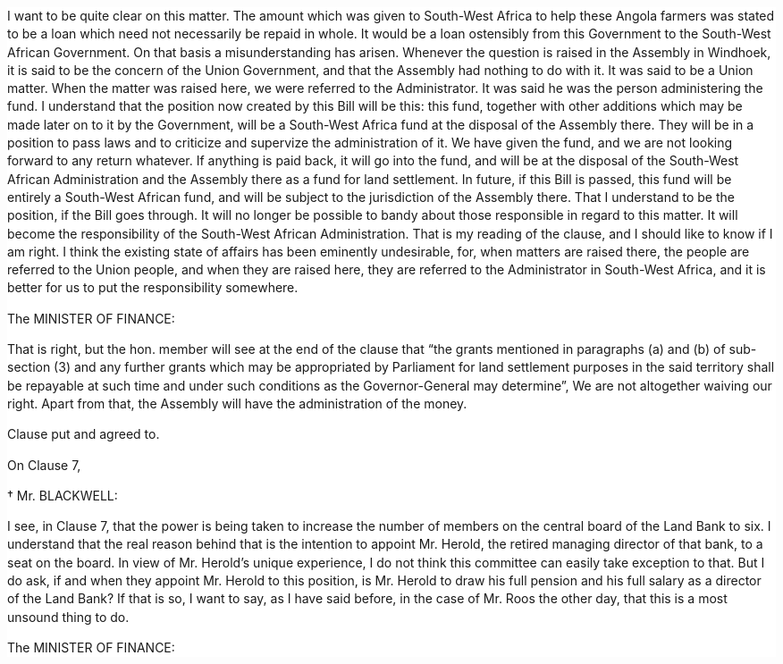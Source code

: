 <p>I want to be quite clear on this matter. The amount which was given to South-West Africa to help these Angola farmers was stated to be a loan which need not necessarily be repaid in whole. It would be a loan ostensibly from this Government to the South-West African Government. On that basis a misunderstanding has arisen. Whenever the question is raised in the Assembly in Windhoek, it is said to be the concern of the Union Government, and that the Assembly had nothing to do with it. It was said to be a Union matter. When the matter was raised here, we were referred to the Administrator. It was said he was the person administering the fund. I understand that the position now created by this Bill will be this: this fund, together with other additions which may be made later on to it by the Government, will be a South-West Africa fund at the disposal of the Assembly there. They will be in a position to pass laws and to criticize and supervize the administration of it. We have given the fund, and we are not looking forward to any return whatever. If anything is paid back, it will go into the fund, and will be at the disposal of the South-West African Administration and the Assembly there as a fund for land settlement. In future, if this Bill is passed, this fund will be entirely a South-West African fund, and will be subject to the jurisdiction of the Assembly there. That I understand to be the position, if the Bill goes through. It will no longer be possible to bandy about those responsible in regard to this matter. It will become the responsibility of the South-West African Administration. That is my reading of the clause, and I should like to know if I am right. I think the existing state of affairs has been eminently undesirable, for, when matters are raised there, the people are referred to the Union people, and when they are raised here, they are referred to the Administrator in South-West Africa, and it is better for us to put the responsibility somewhere.</p>

</speech>

<speech by="#minister_of_finance">

<from>The <person refersTo="hansard_za">MINISTER OF FINANCE</person>:</from>

<p>That is right, but the hon. member will see at the end of the clause that &#x201C;the grants mentioned in paragraphs (a) and (b) of sub-section (3) and any further grants which may be appropriated by Parliament for land settlement purposes in the said territory shall be repayable at such time and under such conditions as the Governor-General may determine&#x201D;, We are not altogether waiving our right. Apart from that, the <span class="col_4893-4894" refersTo="page_2519"/>Assembly will have the administration of the money.</p>

<p>Clause put and agreed to.</p>

<p>On Clause 7,</p>

</speech>

<speech by="#blackwell">

<from>&#x2020; Mr. <person refersTo="hansard_za">BLACKWELL</person>:</from>

<p>I see, in Clause 7, that the power is being taken to increase the number of members on the central board of the Land Bank to six. I understand that the real reason behind that is the intention to appoint Mr. Herold, the retired managing director of that bank, to a seat on the board. In view of Mr. Herold&#x2019;s unique experience, I do not think this committee can easily take exception to that. But I do ask, if and when they appoint Mr. Herold to this position, is Mr. Herold to draw his full pension and his full salary as a director of the Land Bank? If that is so, I want to say, as I have said before, in the case of Mr. Roos the other day, that this is a most unsound thing to do.</p>

</speech>

<speech by="#minister_of_finance">

<from>The <person refersTo="hansard_za">MINISTER OF FINANCE</person>:</from>
